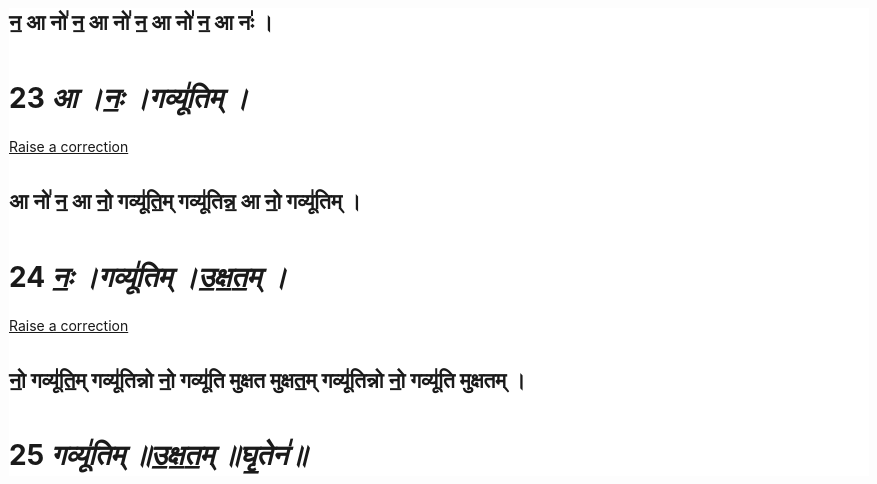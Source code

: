 ## न॒ आ नो॑ न॒ आ नो॑ न॒ आ नो॑ न॒ आ नः॑ । ##


# 23  _आ ।नः॒ ।गव्यू॑तिम् ।_ #  



 [Raise a correction](https://github.com/hvram1/baraha2unicode/issues/new?title=Panchasat+-+TS+1.8.22.3+Vakhyam+-23&body=%E0%A4%86+%E0%A5%A4%E0%A4%A8%E0%A4%83%E0%A5%92+%E0%A5%A4%E0%A4%97%E0%A4%B5%E0%A5%8D%E0%A4%AF%E0%A5%82%E0%A5%91%E0%A4%A4%E0%A4%BF%E0%A4%AE%E0%A5%8D+%E0%A5%A4%0A%0A%0A%E0%A4%86+%E0%A4%A8%E0%A5%8B%E0%A5%91+%E0%A4%A8%E0%A5%92+%E0%A4%86+%E0%A4%A8%E0%A5%8B%E0%A5%92+%E0%A4%97%E0%A4%B5%E0%A5%8D%E0%A4%AF%E0%A5%82%E0%A5%91%E0%A4%A4%E0%A4%BF%E0%A5%92%E0%A4%AE%E0%A5%8D+%E0%A4%97%E0%A4%B5%E0%A5%8D%E0%A4%AF%E0%A5%82%E0%A5%91%E0%A4%A4%E0%A4%BF%E0%A4%A8%E0%A5%8D%E0%A4%A8%E0%A5%92+%E0%A4%86+%E0%A4%A8%E0%A5%8B%E0%A5%92+%E0%A4%97%E0%A4%B5%E0%A5%8D%E0%A4%AF%E0%A5%82%E0%A5%91%E0%A4%A4%E0%A4%BF%E0%A4%AE%E0%A5%8D+%E0%A5%A4&labels=%E0%A4%A4%E0%A5%88%E0%A4%A4%E0%A5%8D%E0%A4%B0%E0%A4%BF%E0%A4%AF+%E0%A4%B8%E0%A4%82%E0%A4%B8%E0%A4%BF%E0%A4%A4%E0%A4%BE+%E0%A4%98%E0%A4%A8+%E0%A4%AA%E0%A4%BE%E0%A4%A0)

## आ नो॑ न॒ आ नो॒ गव्यू॑ति॒म् गव्यू॑तिन्न॒ आ नो॒ गव्यू॑तिम् । ##


# 24  _नः॒ ।गव्यू॑तिम् ।उ॒क्ष॒त॒म् ।_ #  



 [Raise a correction](https://github.com/hvram1/baraha2unicode/issues/new?title=Panchasat+-+TS+1.8.22.3+Vakhyam+-24&body=%E0%A4%A8%E0%A4%83%E0%A5%92+%E0%A5%A4%E0%A4%97%E0%A4%B5%E0%A5%8D%E0%A4%AF%E0%A5%82%E0%A5%91%E0%A4%A4%E0%A4%BF%E0%A4%AE%E0%A5%8D+%E0%A5%A4%E0%A4%89%E0%A5%92%E0%A4%95%E0%A5%8D%E0%A4%B7%E0%A5%92%E0%A4%A4%E0%A5%92%E0%A4%AE%E0%A5%8D+%E0%A5%A4%0A%0A%0A%E0%A4%A8%E0%A5%8B%E0%A5%92+%E0%A4%97%E0%A4%B5%E0%A5%8D%E0%A4%AF%E0%A5%82%E0%A5%91%E0%A4%A4%E0%A4%BF%E0%A5%92%E0%A4%AE%E0%A5%8D+%E0%A4%97%E0%A4%B5%E0%A5%8D%E0%A4%AF%E0%A5%82%E0%A5%91%E0%A4%A4%E0%A4%BF%E0%A4%A8%E0%A5%8D%E0%A4%A8%E0%A5%8B+%E0%A4%A8%E0%A5%8B%E0%A5%92+%E0%A4%97%E0%A4%B5%E0%A5%8D%E0%A4%AF%E0%A5%82%E0%A5%91%E0%A4%A4%E0%A4%BF+%E0%A4%AE%E0%A5%81%E0%A4%95%E0%A5%8D%E0%A4%B7%E0%A4%A4+%E0%A4%AE%E0%A5%81%E0%A4%95%E0%A5%8D%E0%A4%B7%E0%A4%A4%E0%A5%92%E0%A4%AE%E0%A5%8D+%E0%A4%97%E0%A4%B5%E0%A5%8D%E0%A4%AF%E0%A5%82%E0%A5%91%E0%A4%A4%E0%A4%BF%E0%A4%A8%E0%A5%8D%E0%A4%A8%E0%A5%8B+%E0%A4%A8%E0%A5%8B%E0%A5%92+%E0%A4%97%E0%A4%B5%E0%A5%8D%E0%A4%AF%E0%A5%82%E0%A5%91%E0%A4%A4%E0%A4%BF+%E0%A4%AE%E0%A5%81%E0%A4%95%E0%A5%8D%E0%A4%B7%E0%A4%A4%E0%A4%AE%E0%A5%8D+%E0%A5%A4&labels=%E0%A4%A4%E0%A5%88%E0%A4%A4%E0%A5%8D%E0%A4%B0%E0%A4%BF%E0%A4%AF+%E0%A4%B8%E0%A4%82%E0%A4%B8%E0%A4%BF%E0%A4%A4%E0%A4%BE+%E0%A4%98%E0%A4%A8+%E0%A4%AA%E0%A4%BE%E0%A4%A0)

## नो॒ गव्यू॑ति॒म् गव्यू॑तिन्नो नो॒ गव्यू॑ति मुक्षत मुक्षत॒म् गव्यू॑तिन्नो नो॒ गव्यू॑ति मुक्षतम् । ##


# 25  _गव्यू॑तिम् ॥उ॒क्ष॒त॒म् ॥घृ॒तेन॑॥_ #  



